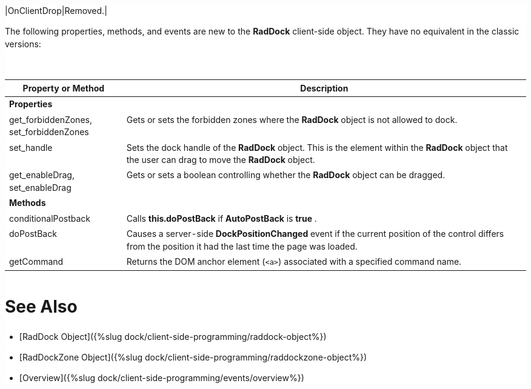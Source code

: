 |OnClientDrop|Removed.|

The following properties, methods, and events are new to the **RadDock** client-side object. They have no equivalent in the classic versions:

 

| Property or Method | Description |
| ------ | ------ |
| **Properties** ||
|get_forbiddenZones, set_forbiddenZones|Gets or sets the forbidden zones where the **RadDock** object is not allowed to dock.|
|set_handle|Sets the dock handle of the **RadDock** object. This is the element within the **RadDock** object that the user can drag to move the **RadDock** object.|
|get_enableDrag, set_enableDrag|Gets or sets a boolean controlling whether the **RadDock** object can be dragged.|
| **Methods** ||
|conditionalPostback|Calls **this.doPostBack** if **AutoPostBack** is **true** .|
|doPostBack|Causes a server-side **DockPositionChanged** event if the current position of the control differs from the position it had the last time the page was loaded.|
|getCommand|Returns the DOM anchor element (`<a>`) associated with a specified command name.|

# See Also

 * [RadDock Object]({%slug dock/client-side-programming/raddock-object%})

 * [RadDockZone Object]({%slug dock/client-side-programming/raddockzone-object%})

 * [Overview]({%slug dock/client-side-programming/events/overview%})
